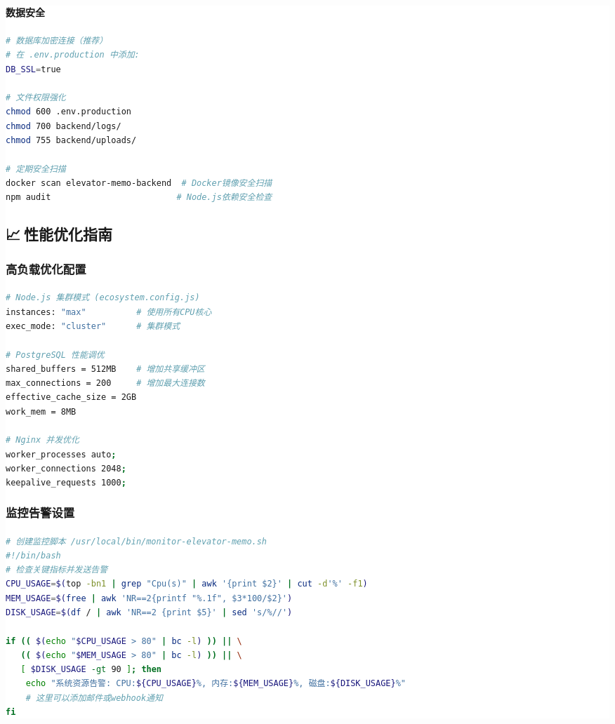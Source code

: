 #### 数据安全
```bash
# 数据库加密连接（推荐）
# 在 .env.production 中添加:
DB_SSL=true

# 文件权限强化
chmod 600 .env.production
chmod 700 backend/logs/
chmod 755 backend/uploads/

# 定期安全扫描
docker scan elevator-memo-backend  # Docker镜像安全扫描
npm audit                         # Node.js依赖安全检查
```

## 📈 性能优化指南

### 高负载优化配置
```bash
# Node.js 集群模式 (ecosystem.config.js)
instances: "max"          # 使用所有CPU核心
exec_mode: "cluster"      # 集群模式

# PostgreSQL 性能调优
shared_buffers = 512MB    # 增加共享缓冲区
max_connections = 200     # 增加最大连接数
effective_cache_size = 2GB
work_mem = 8MB

# Nginx 并发优化
worker_processes auto;
worker_connections 2048;
keepalive_requests 1000;
```

### 监控告警设置
```bash
# 创建监控脚本 /usr/local/bin/monitor-elevator-memo.sh
#!/bin/bash
# 检查关键指标并发送告警
CPU_USAGE=$(top -bn1 | grep "Cpu(s)" | awk '{print $2}' | cut -d'%' -f1)
MEM_USAGE=$(free | awk 'NR==2{printf "%.1f", $3*100/$2}')
DISK_USAGE=$(df / | awk 'NR==2 {print $5}' | sed 's/%//')

if (( $(echo "$CPU_USAGE > 80" | bc -l) )) || \
   (( $(echo "$MEM_USAGE > 80" | bc -l) )) || \
   [ $DISK_USAGE -gt 90 ]; then
    echo "系统资源告警: CPU:${CPU_USAGE}%, 内存:${MEM_USAGE}%, 磁盘:${DISK_USAGE}%"
    # 这里可以添加邮件或webhook通知
fi
```
